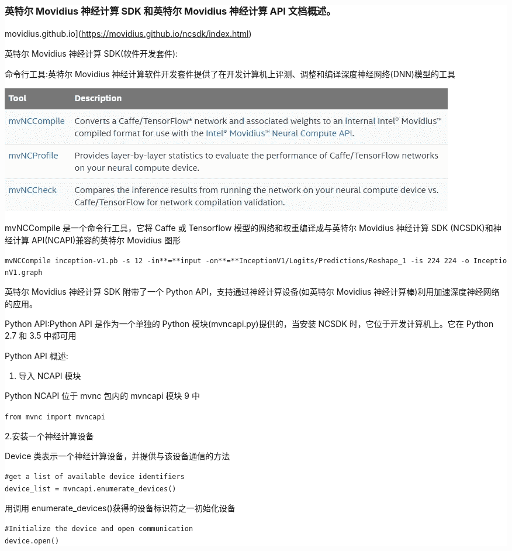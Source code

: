 ### 英特尔 Movidius 神经计算 SDK 和英特尔 Movidius 神经计算 API 文档概述。

movidius.github.io](https://movidius.github.io/ncsdk/index.html) 

英特尔 Movidius 神经计算 SDK(软件开发套件):

命令行工具:英特尔 Movidius 神经计算软件开发套件提供了在开发计算机上评测、调整和编译深度神经网络(DNN)模型的工具

![](img/fac34da0dbc3a704b45e0b9d9f12e23a.png)

mvNCCompile 是一个命令行工具，它将 Caffe 或 Tensorflow 模型的网络和权重编译成与英特尔 Movidius 神经计算 SDK (NCSDK)和神经计算 API(NCAPI)兼容的英特尔 Movidius 图形

```
mvNCCompile inception-v1.pb -s 12 -in**=**input -on**=**InceptionV1/Logits/Predictions/Reshape_1 -is 224 224 -o InceptionV1.graph
```

英特尔 Movidius 神经计算 SDK 附带了一个 Python API，支持通过神经计算设备(如英特尔 Movidius 神经计算棒)利用加速深度神经网络的应用。

Python API:Python API 是作为一个单独的 Python 模块(mvncapi.py)提供的，当安装 NCSDK 时，它位于开发计算机上。它在 Python 2.7 和 3.5 中都可用

Python API 概述:

1.  导入 NCAPI 模块

Python NCAPI 位于 mvnc 包内的 mvncapi 模块 9 中

```
from mvnc import mvncapi
```

2.安装一个神经计算设备

Device 类表示一个神经计算设备，并提供与该设备通信的方法

```
#get a list of available device identifiers
device_list = mvncapi.enumerate_devices()
```

用调用 enumerate_devices()获得的设备标识符之一初始化设备

```
#Initialize the device and open communication
device.open()
```
